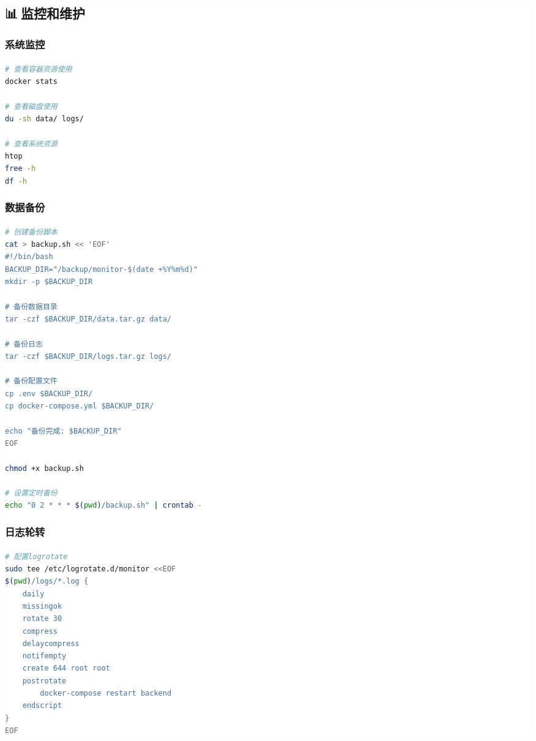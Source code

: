 ## 📊 监控和维护

### 系统监控

```bash
# 查看容器资源使用
docker stats

# 查看磁盘使用
du -sh data/ logs/

# 查看系统资源
htop
free -h
df -h
```

### 数据备份

```bash
# 创建备份脚本
cat > backup.sh << 'EOF'
#!/bin/bash
BACKUP_DIR="/backup/monitor-$(date +%Y%m%d)"
mkdir -p $BACKUP_DIR

# 备份数据目录
tar -czf $BACKUP_DIR/data.tar.gz data/

# 备份日志
tar -czf $BACKUP_DIR/logs.tar.gz logs/

# 备份配置文件
cp .env $BACKUP_DIR/
cp docker-compose.yml $BACKUP_DIR/

echo "备份完成: $BACKUP_DIR"
EOF

chmod +x backup.sh

# 设置定时备份
echo "0 2 * * * $(pwd)/backup.sh" | crontab -
```

### 日志轮转

```bash
# 配置logrotate
sudo tee /etc/logrotate.d/monitor <<EOF
$(pwd)/logs/*.log {
    daily
    missingok
    rotate 30
    compress
    delaycompress
    notifempty
    create 644 root root
    postrotate
        docker-compose restart backend
    endscript
}
EOF
```
